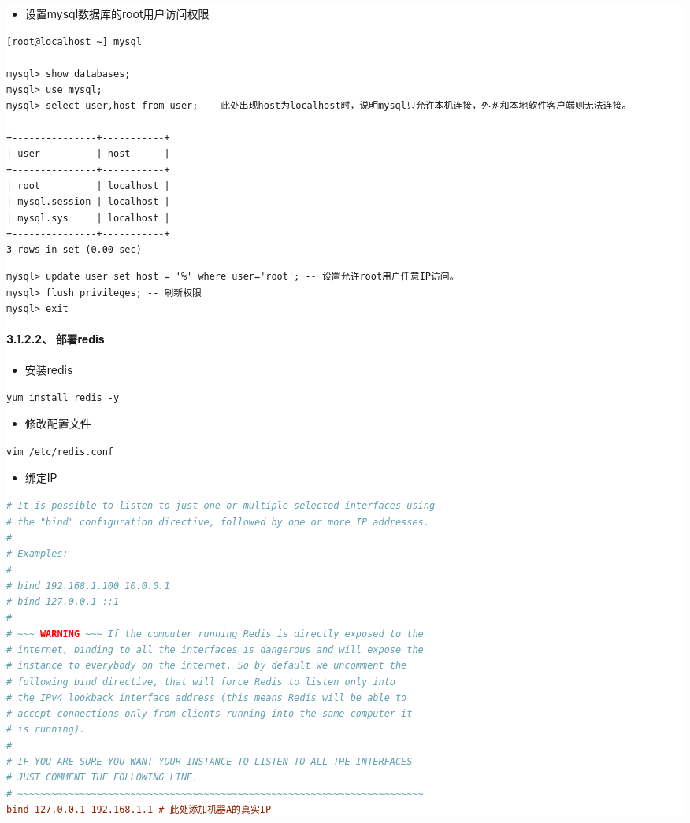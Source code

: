 - 设置mysql数据库的root用户访问权限

```mysql
[root@localhost ~] mysql

mysql> show databases;
mysql> use mysql;
mysql> select user,host from user; -- 此处出现host为localhost时，说明mysql只允许本机连接，外网和本地软件客户端则无法连接。

+---------------+-----------+
| user          | host      |
+---------------+-----------+
| root          | localhost |
| mysql.session | localhost |
| mysql.sys     | localhost |
+---------------+-----------+
3 rows in set (0.00 sec)
```

```mysql
mysql> update user set host = '%' where user='root'; -- 设置允许root用户任意IP访问。
mysql> flush privileges; -- 刷新权限
mysql> exit
```

#### 3.1.2.2、 部署redis

- 安装redis

```shell
yum install redis -y
```

- 修改配置文件

```shell
vim /etc/redis.conf
```

- 绑定IP

```ini
# It is possible to listen to just one or multiple selected interfaces using
# the "bind" configuration directive, followed by one or more IP addresses.
#
# Examples:
#
# bind 192.168.1.100 10.0.0.1
# bind 127.0.0.1 ::1
#
# ~~~ WARNING ~~~ If the computer running Redis is directly exposed to the
# internet, binding to all the interfaces is dangerous and will expose the
# instance to everybody on the internet. So by default we uncomment the
# following bind directive, that will force Redis to listen only into
# the IPv4 lookback interface address (this means Redis will be able to
# accept connections only from clients running into the same computer it
# is running).
#
# IF YOU ARE SURE YOU WANT YOUR INSTANCE TO LISTEN TO ALL THE INTERFACES
# JUST COMMENT THE FOLLOWING LINE.
# ~~~~~~~~~~~~~~~~~~~~~~~~~~~~~~~~~~~~~~~~~~~~~~~~~~~~~~~~~~~~~~~~~~~~~~~~
bind 127.0.0.1 192.168.1.1 # 此处添加机器A的真实IP
```

